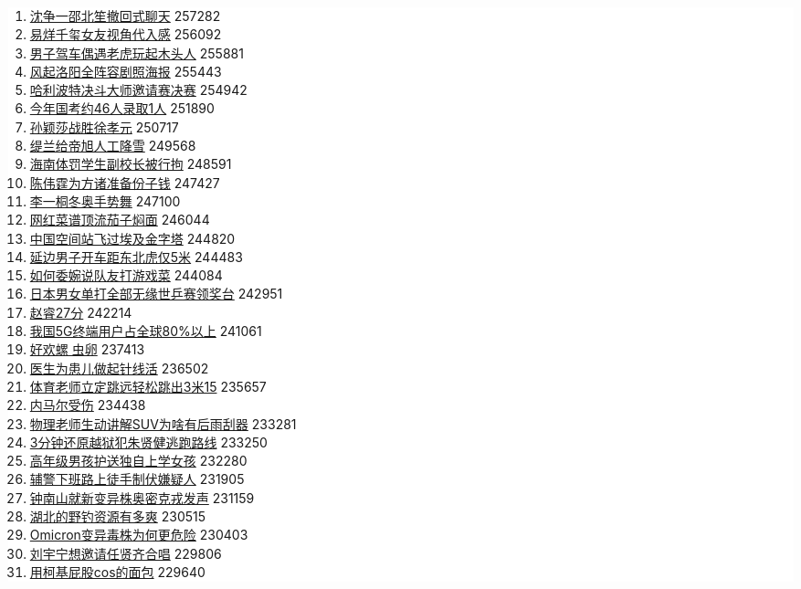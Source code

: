 1. [沈争一邵北笙撤回式聊天](https://s.weibo.com/weibo?q=%23%E6%B2%88%E4%BA%89%E4%B8%80%E9%82%B5%E5%8C%97%E7%AC%99%E6%92%A4%E5%9B%9E%E5%BC%8F%E8%81%8A%E5%A4%A9%23&Refer=top) 257282
1. [易烊千玺女友视角代入感](https://s.weibo.com/weibo?q=%23%E6%98%93%E7%83%8A%E5%8D%83%E7%8E%BA%E5%A5%B3%E5%8F%8B%E8%A7%86%E8%A7%92%E4%BB%A3%E5%85%A5%E6%84%9F%23&Refer=top) 256092
1. [男子驾车偶遇老虎玩起木头人](https://s.weibo.com/weibo?q=%23%E7%94%B7%E5%AD%90%E9%A9%BE%E8%BD%A6%E5%81%B6%E9%81%87%E8%80%81%E8%99%8E%E7%8E%A9%E8%B5%B7%E6%9C%A8%E5%A4%B4%E4%BA%BA%23&Refer=top) 255881
1. [风起洛阳全阵容剧照海报](https://s.weibo.com/weibo?q=%23%E9%A3%8E%E8%B5%B7%E6%B4%9B%E9%98%B3%E5%85%A8%E9%98%B5%E5%AE%B9%E5%89%A7%E7%85%A7%E6%B5%B7%E6%8A%A5%23&Refer=top) 255443
1. [哈利波特决斗大师邀请赛决赛](https://s.weibo.com/weibo?q=%23%E5%93%88%E5%88%A9%E6%B3%A2%E7%89%B9%E5%86%B3%E6%96%97%E5%A4%A7%E5%B8%88%E9%82%80%E8%AF%B7%E8%B5%9B%E5%86%B3%E8%B5%9B%23&Refer=top) 254942
1. [今年国考约46人录取1人](https://s.weibo.com/weibo?q=%23%E4%BB%8A%E5%B9%B4%E5%9B%BD%E8%80%83%E7%BA%A646%E4%BA%BA%E5%BD%95%E5%8F%961%E4%BA%BA%23&Refer=top) 251890
1. [孙颖莎战胜徐孝元](https://s.weibo.com/weibo?q=%23%E5%AD%99%E9%A2%96%E8%8E%8E%E6%88%98%E8%83%9C%E5%BE%90%E5%AD%9D%E5%85%83%23&Refer=top) 250717
1. [缇兰给帝旭人工降雪](https://s.weibo.com/weibo?q=%23%E7%BC%87%E5%85%B0%E7%BB%99%E5%B8%9D%E6%97%AD%E4%BA%BA%E5%B7%A5%E9%99%8D%E9%9B%AA%23&Refer=top) 249568
1. [海南体罚学生副校长被行拘](https://s.weibo.com/weibo?q=%23%E6%B5%B7%E5%8D%97%E4%BD%93%E7%BD%9A%E5%AD%A6%E7%94%9F%E5%89%AF%E6%A0%A1%E9%95%BF%E8%A2%AB%E8%A1%8C%E6%8B%98%23&Refer=top) 248591
1. [陈伟霆为方诸准备份子钱](https://s.weibo.com/weibo?q=%23%E9%99%88%E4%BC%9F%E9%9C%86%E4%B8%BA%E6%96%B9%E8%AF%B8%E5%87%86%E5%A4%87%E4%BB%BD%E5%AD%90%E9%92%B1%23&Refer=top) 247427
1. [李一桐冬奥手势舞](https://s.weibo.com/weibo?q=%23%E6%9D%8E%E4%B8%80%E6%A1%90%E5%86%AC%E5%A5%A5%E6%89%8B%E5%8A%BF%E8%88%9E%23&Refer=top) 247100
1. [网红菜谱顶流茄子焖面](https://s.weibo.com/weibo?q=%23%E7%BD%91%E7%BA%A2%E8%8F%9C%E8%B0%B1%E9%A1%B6%E6%B5%81%E8%8C%84%E5%AD%90%E7%84%96%E9%9D%A2%23&Refer=top) 246044
1. [中国空间站飞过埃及金字塔](https://s.weibo.com/weibo?q=%23%E4%B8%AD%E5%9B%BD%E7%A9%BA%E9%97%B4%E7%AB%99%E9%A3%9E%E8%BF%87%E5%9F%83%E5%8F%8A%E9%87%91%E5%AD%97%E5%A1%94%23&Refer=top) 244820
1. [延边男子开车距东北虎仅5米](https://s.weibo.com/weibo?q=%23%E5%BB%B6%E8%BE%B9%E7%94%B7%E5%AD%90%E5%BC%80%E8%BD%A6%E8%B7%9D%E4%B8%9C%E5%8C%97%E8%99%8E%E4%BB%855%E7%B1%B3%23&Refer=top) 244483
1. [如何委婉说队友打游戏菜](https://s.weibo.com/weibo?q=%23%E5%A6%82%E4%BD%95%E5%A7%94%E5%A9%89%E8%AF%B4%E9%98%9F%E5%8F%8B%E6%89%93%E6%B8%B8%E6%88%8F%E8%8F%9C%23&Refer=top) 244084
1. [日本男女单打全部无缘世乒赛领奖台](https://s.weibo.com/weibo?q=%23%E6%97%A5%E6%9C%AC%E7%94%B7%E5%A5%B3%E5%8D%95%E6%89%93%E5%85%A8%E9%83%A8%E6%97%A0%E7%BC%98%E4%B8%96%E4%B9%92%E8%B5%9B%E9%A2%86%E5%A5%96%E5%8F%B0%23&Refer=top) 242951
1. [赵睿27分](https://s.weibo.com/weibo?q=%23%E8%B5%B5%E7%9D%BF27%E5%88%86%23&Refer=top) 242214
1. [我国5G终端用户占全球80%以上](https://s.weibo.com/weibo?q=%23%E6%88%91%E5%9B%BD5G%E7%BB%88%E7%AB%AF%E7%94%A8%E6%88%B7%E5%8D%A0%E5%85%A8%E7%90%8380%25%E4%BB%A5%E4%B8%8A%23&Refer=top) 241061
1. [好欢螺 虫卵](https://s.weibo.com/weibo?q=%E5%A5%BD%E6%AC%A2%E8%9E%BA%20%E8%99%AB%E5%8D%B5&Refer=top) 237413
1. [医生为患儿做起针线活](https://s.weibo.com/weibo?q=%23%E5%8C%BB%E7%94%9F%E4%B8%BA%E6%82%A3%E5%84%BF%E5%81%9A%E8%B5%B7%E9%92%88%E7%BA%BF%E6%B4%BB%23&Refer=top) 236502
1. [体育老师立定跳远轻松跳出3米15](https://s.weibo.com/weibo?q=%23%E4%BD%93%E8%82%B2%E8%80%81%E5%B8%88%E7%AB%8B%E5%AE%9A%E8%B7%B3%E8%BF%9C%E8%BD%BB%E6%9D%BE%E8%B7%B3%E5%87%BA3%E7%B1%B315%23&Refer=top) 235657
1. [内马尔受伤](https://s.weibo.com/weibo?q=%E5%86%85%E9%A9%AC%E5%B0%94%E5%8F%97%E4%BC%A4&Refer=top) 234438
1. [物理老师生动讲解SUV为啥有后雨刮器](https://s.weibo.com/weibo?q=%23%E7%89%A9%E7%90%86%E8%80%81%E5%B8%88%E7%94%9F%E5%8A%A8%E8%AE%B2%E8%A7%A3SUV%E4%B8%BA%E5%95%A5%E6%9C%89%E5%90%8E%E9%9B%A8%E5%88%AE%E5%99%A8%23&Refer=top) 233281
1. [3分钟还原越狱犯朱贤健逃跑路线](https://s.weibo.com/weibo?q=%233%E5%88%86%E9%92%9F%E8%BF%98%E5%8E%9F%E8%B6%8A%E7%8B%B1%E7%8A%AF%E6%9C%B1%E8%B4%A4%E5%81%A5%E9%80%83%E8%B7%91%E8%B7%AF%E7%BA%BF%23&Refer=top) 233250
1. [高年级男孩护送独自上学女孩](https://s.weibo.com/weibo?q=%23%E9%AB%98%E5%B9%B4%E7%BA%A7%E7%94%B7%E5%AD%A9%E6%8A%A4%E9%80%81%E7%8B%AC%E8%87%AA%E4%B8%8A%E5%AD%A6%E5%A5%B3%E5%AD%A9%23&Refer=top) 232280
1. [辅警下班路上徒手制伏嫌疑人](https://s.weibo.com/weibo?q=%23%E8%BE%85%E8%AD%A6%E4%B8%8B%E7%8F%AD%E8%B7%AF%E4%B8%8A%E5%BE%92%E6%89%8B%E5%88%B6%E4%BC%8F%E5%AB%8C%E7%96%91%E4%BA%BA%23&Refer=top) 231905
1. [钟南山就新变异株奥密克戎发声](https://s.weibo.com/weibo?q=%23%E9%92%9F%E5%8D%97%E5%B1%B1%E5%B0%B1%E6%96%B0%E5%8F%98%E5%BC%82%E6%A0%AA%E5%A5%A5%E5%AF%86%E5%85%8B%E6%88%8E%E5%8F%91%E5%A3%B0%23&Refer=top) 231159
1. [湖北的野钓资源有多爽](https://s.weibo.com/weibo?q=%E6%B9%96%E5%8C%97%E7%9A%84%E9%87%8E%E9%92%93%E8%B5%84%E6%BA%90%E6%9C%89%E5%A4%9A%E7%88%BD&Refer=top) 230515
1. [Omicron变异毒株为何更危险](https://s.weibo.com/weibo?q=%23Omicron%E5%8F%98%E5%BC%82%E6%AF%92%E6%A0%AA%E4%B8%BA%E4%BD%95%E6%9B%B4%E5%8D%B1%E9%99%A9%23&Refer=top) 230403
1. [刘宇宁想邀请任贤齐合唱](https://s.weibo.com/weibo?q=%23%E5%88%98%E5%AE%87%E5%AE%81%E6%83%B3%E9%82%80%E8%AF%B7%E4%BB%BB%E8%B4%A4%E9%BD%90%E5%90%88%E5%94%B1%23&Refer=top) 229806
1. [用柯基屁股cos的面包](https://s.weibo.com/weibo?q=%E7%94%A8%E6%9F%AF%E5%9F%BA%E5%B1%81%E8%82%A1cos%E7%9A%84%E9%9D%A2%E5%8C%85&Refer=top) 229640